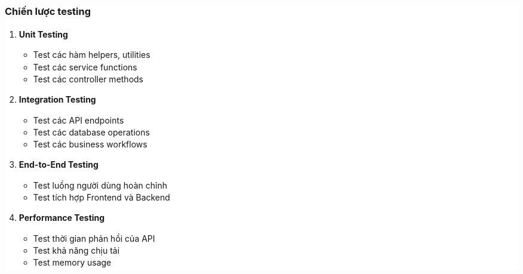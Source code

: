 ### Chiến lược testing

1. **Unit Testing**

   - Test các hàm helpers, utilities
   - Test các service functions
   - Test các controller methods

2. **Integration Testing**

   - Test các API endpoints
   - Test các database operations
   - Test các business workflows

3. **End-to-End Testing**

   - Test luồng người dùng hoàn chỉnh
   - Test tích hợp Frontend và Backend

4. **Performance Testing**
   - Test thời gian phản hồi của API
   - Test khả năng chịu tải
   - Test memory usage

